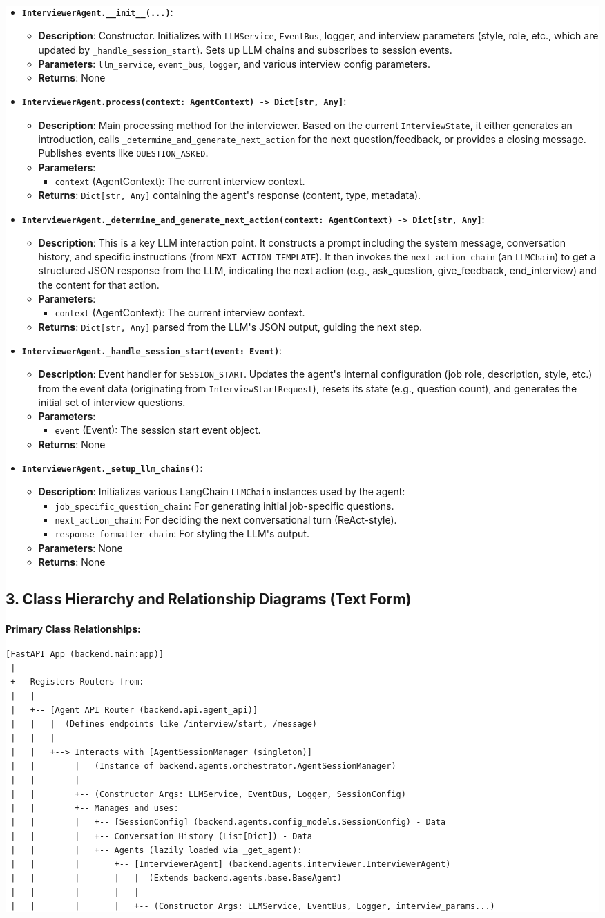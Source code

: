 *   **`InterviewerAgent.__init__(...)`**:
    *   **Description**: Constructor. Initializes with `LLMService`, `EventBus`, logger, and interview parameters (style, role, etc., which are updated by `_handle_session_start`). Sets up LLM chains and subscribes to session events.
    *   **Parameters**: `llm_service`, `event_bus`, `logger`, and various interview config parameters.
    *   **Returns**: None

*   **`InterviewerAgent.process(context: AgentContext) -> Dict[str, Any]`**:
    *   **Description**: Main processing method for the interviewer. Based on the current `InterviewState`, it either generates an introduction, calls `_determine_and_generate_next_action` for the next question/feedback, or provides a closing message. Publishes events like `QUESTION_ASKED`.
    *   **Parameters**:
        *   `context` (AgentContext): The current interview context.
    *   **Returns**: `Dict[str, Any]` containing the agent's response (content, type, metadata).

*   **`InterviewerAgent._determine_and_generate_next_action(context: AgentContext) -> Dict[str, Any]`**:
    *   **Description**: This is a key LLM interaction point. It constructs a prompt including the system message, conversation history, and specific instructions (from `NEXT_ACTION_TEMPLATE`). It then invokes the `next_action_chain` (an `LLMChain`) to get a structured JSON response from the LLM, indicating the next action (e.g., ask_question, give_feedback, end_interview) and the content for that action.
    *   **Parameters**:
        *   `context` (AgentContext): The current interview context.
    *   **Returns**: `Dict[str, Any]` parsed from the LLM's JSON output, guiding the next step.

*   **`InterviewerAgent._handle_session_start(event: Event)`**:
    *   **Description**: Event handler for `SESSION_START`. Updates the agent's internal configuration (job role, description, style, etc.) from the event data (originating from `InterviewStartRequest`), resets its state (e.g., question count), and generates the initial set of interview questions.
    *   **Parameters**:
        *   `event` (Event): The session start event object.
    *   **Returns**: None

*   **`InterviewerAgent._setup_llm_chains()`**:
    *   **Description**: Initializes various LangChain `LLMChain` instances used by the agent:
        *   `job_specific_question_chain`: For generating initial job-specific questions.
        *   `next_action_chain`: For deciding the next conversational turn (ReAct-style).
        *   `response_formatter_chain`: For styling the LLM's output.
    *   **Parameters**: None
    *   **Returns**: None

## 3. Class Hierarchy and Relationship Diagrams (Text Form)

**Primary Class Relationships:**

```
[FastAPI App (backend.main:app)]
 |
 +-- Registers Routers from:
 |   |
 |   +-- [Agent API Router (backend.api.agent_api)]
 |   |   |  (Defines endpoints like /interview/start, /message)
 |   |   |
 |   |   +--> Interacts with [AgentSessionManager (singleton)]
 |   |        |   (Instance of backend.agents.orchestrator.AgentSessionManager)
 |   |        |
 |   |        +-- (Constructor Args: LLMService, EventBus, Logger, SessionConfig)
 |   |        +-- Manages and uses:
 |   |        |   +-- [SessionConfig] (backend.agents.config_models.SessionConfig) - Data
 |   |        |   +-- Conversation History (List[Dict]) - Data
 |   |        |   +-- Agents (lazily loaded via _get_agent):
 |   |        |       +-- [InterviewerAgent] (backend.agents.interviewer.InterviewerAgent)
 |   |        |       |   |  (Extends backend.agents.base.BaseAgent)
 |   |        |       |   |
 |   |        |       |   +-- (Constructor Args: LLMService, EventBus, Logger, interview_params...)
```